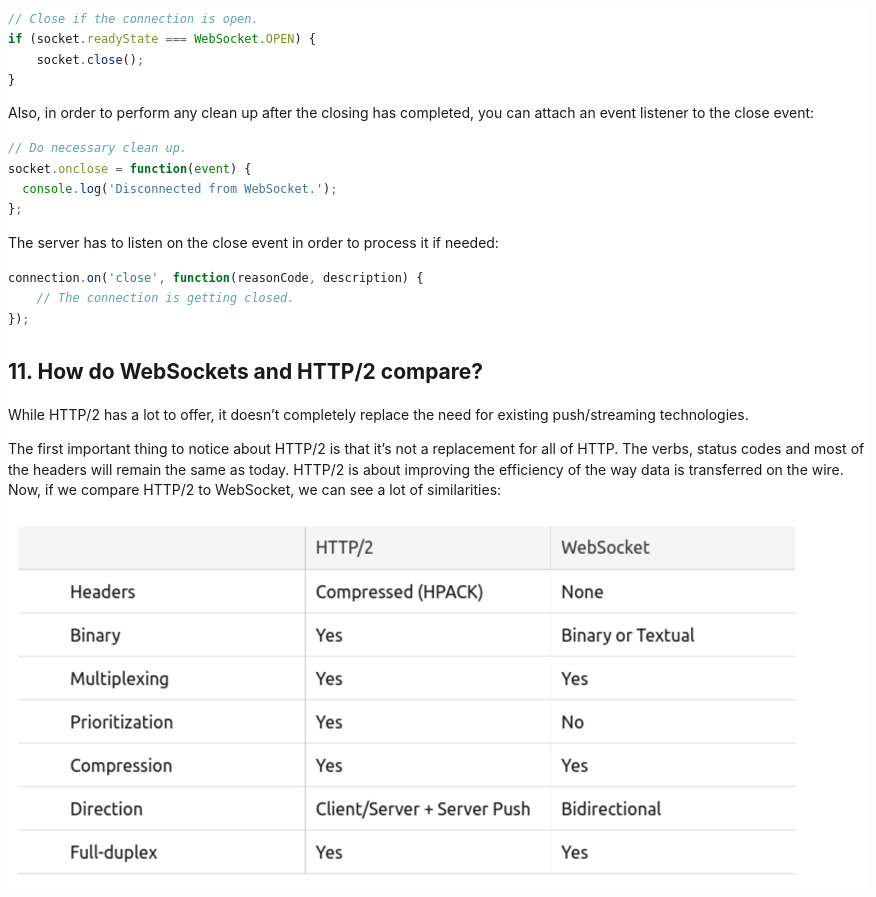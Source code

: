 ```js
// Close if the connection is open.
if (socket.readyState === WebSocket.OPEN) {
    socket.close();
}
```

Also, in order to perform any clean up after the closing has completed, you can attach an event listener to the close event:

```js
// Do necessary clean up.
socket.onclose = function(event) {
  console.log('Disconnected from WebSocket.');
};
```

The server has to listen on the close event in order to process it if needed:

```js
connection.on('close', function(reasonCode, description) {
    // The connection is getting closed.
});
```

## 11. How do WebSockets and HTTP/2 compare?

While HTTP/2 has a lot to offer, it doesn’t completely replace the need for existing push/streaming technologies.

The first important thing to notice about HTTP/2 is that it’s not a replacement for all of HTTP. The verbs, status codes and most of the headers will remain the same as today. HTTP/2 is about improving the efficiency of the way data is transferred on the wire. Now, if we compare HTTP/2 to WebSocket, we can see a lot of similarities:

![](./res/2020044.png)
